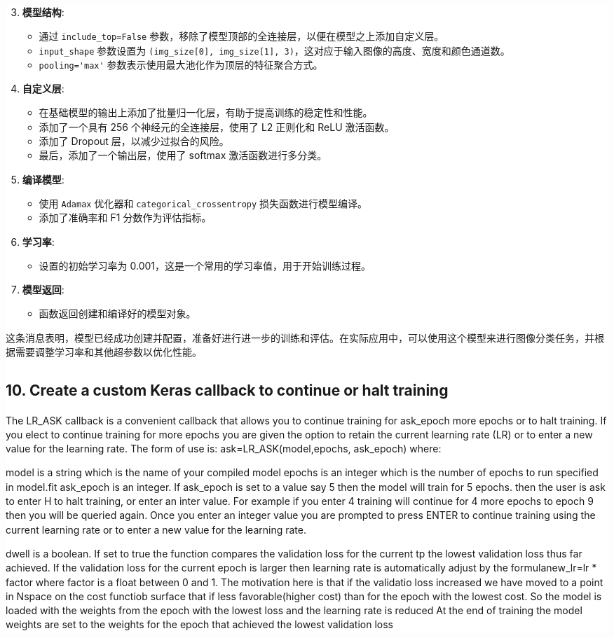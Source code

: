 3. **模型结构**:
   - 通过 `include_top=False` 参数，移除了模型顶部的全连接层，以便在模型之上添加自定义层。
   - `input_shape` 参数设置为 `(img_size[0], img_size[1], 3)`，这对应于输入图像的高度、宽度和颜色通道数。
   - `pooling='max'` 参数表示使用最大池化作为顶层的特征聚合方式。

4. **自定义层**:
   - 在基础模型的输出上添加了批量归一化层，有助于提高训练的稳定性和性能。
   - 添加了一个具有 256 个神经元的全连接层，使用了 L2 正则化和 ReLU 激活函数。
   - 添加了 Dropout 层，以减少过拟合的风险。
   - 最后，添加了一个输出层，使用了 softmax 激活函数进行多分类。

5. **编译模型**:
   - 使用 `Adamax` 优化器和 `categorical_crossentropy` 损失函数进行模型编译。
   - 添加了准确率和 F1 分数作为评估指标。

6. **学习率**:
   - 设置的初始学习率为 0.001，这是一个常用的学习率值，用于开始训练过程。

7. **模型返回**:
   - 函数返回创建和编译好的模型对象。

这条消息表明，模型已经成功创建并配置，准备好进行进一步的训练和评估。在实际应用中，可以使用这个模型来进行图像分类任务，并根据需要调整学习率和其他超参数以优化性能。


## 10. Create a custom Keras callback to continue or halt training

The LR_ASK callback is a convenient callback that allows you to continue training for ask_epoch more epochs or to halt training.
If you elect to continue training for more epochs you are given the option to retain the current learning rate (LR) or to
enter a new value for the learning rate. The form of use is:
ask=LR_ASK(model,epochs, ask_epoch) where:

model is a string which is the name of your compiled model
epochs is an integer which is the number of epochs to run specified in model.fit
ask_epoch is an integer. If ask_epoch is set to a value say 5 then the model will train for 5 epochs.
then the user is ask to enter H to halt training, or enter an inter value. For example if you enter 4
training will continue for 4 more epochs to epoch 9 then you will be queried again. Once you enter an
integer value you are prompted to press ENTER to continue training using the current learning rate
or to enter a new value for the learning rate.

dwell is a boolean. If set to true the function compares the validation loss for the current tp the lowest
validation loss thus far achieved. If the validation loss for the current epoch is larger then learning rate
is automatically adjust by the formulanew_lr=lr * factor where factor is a float between 0 and 1. The motivation
here is that if the validatio loss increased we have moved to a point in Nspace on the cost functiob surface that
if less favorable(higher cost) than for the epoch with the lowest cost. So the model is loaded with the weights from the epoch with the lowest loss and the learning rate is reduced
At the end of training the model weights are set to the weights for the epoch that achieved the lowest validation loss
